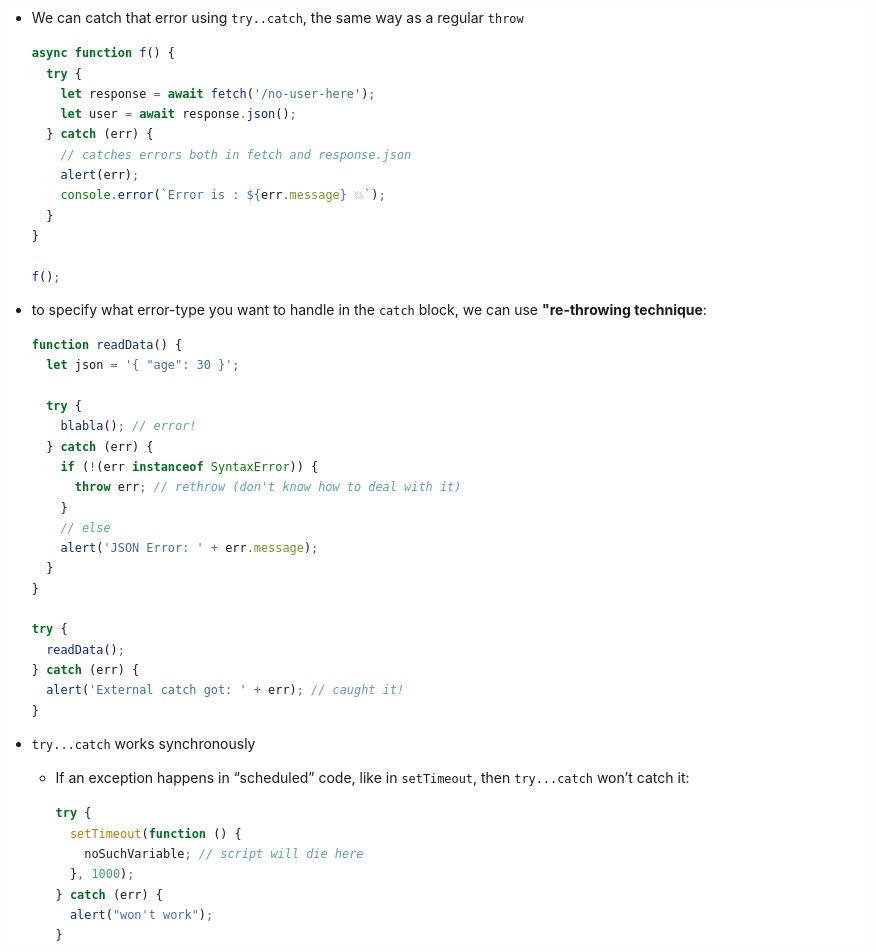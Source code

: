 - We can catch that error using `try..catch`, the same way as a regular `throw`

  ```javascript
  async function f() {
    try {
      let response = await fetch('/no-user-here');
      let user = await response.json();
    } catch (err) {
      // catches errors both in fetch and response.json
      alert(err);
      console.error(`Error is : ${err.message} 💥`);
    }
  }

  f();
  ```

- to specify what error-type you want to handle in the `catch` block, we can use **"re-throwing technique**:

  ```js
  function readData() {
    let json = '{ "age": 30 }';

    try {
      blabla(); // error!
    } catch (err) {
      if (!(err instanceof SyntaxError)) {
        throw err; // rethrow (don't know how to deal with it)
      }
      // else
      alert('JSON Error: ' + err.message);
    }
  }

  try {
    readData();
  } catch (err) {
    alert('External catch got: ' + err); // caught it!
  }
  ```

- `try...catch` works synchronously

  - If an exception happens in “scheduled” code, like in `setTimeout`, then `try...catch` won’t catch it:

    ```js
    try {
      setTimeout(function () {
        noSuchVariable; // script will die here
      }, 1000);
    } catch (err) {
      alert("won't work");
    }
    ```
